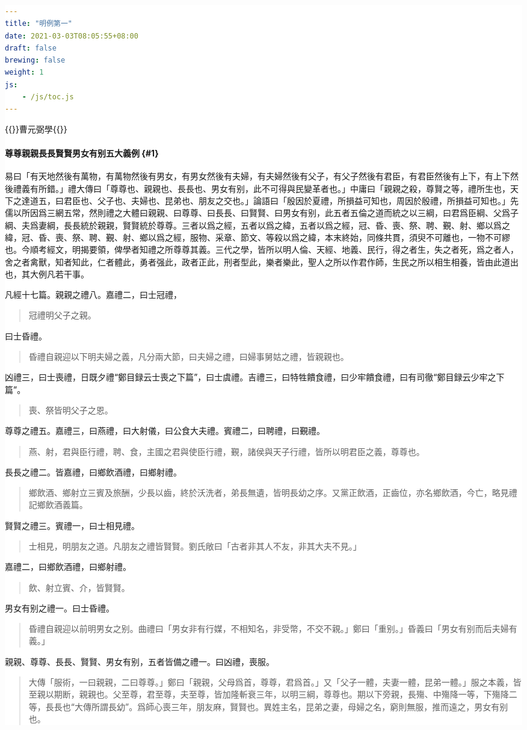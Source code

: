 ```yaml
---
title: "明例第一"
date: 2021-03-03T08:05:55+08:00
draft: false
brewing: false
weight: 1
js:
    - /js/toc.js
---
```



{{<subtitle>}}曹元弼學{{</subtitle>}}


#### 尊尊親親長長賢賢男女有别五大義例 {#1}

易曰「有天地然後有萬物，有萬物然後有男女，有男女然後有夫婦，有夫婦然後有父子，有父子然後有君臣，有君臣然後有上下，有上下然後禮義有所錯。」禮大傳曰「尊尊也、親親也、長長也、男女有别，此不可得與民變革者也。」中庸曰「親親之殺，尊賢之等，禮所生也，天下之達道五，曰君臣也、父子也、夫婦也、昆弟也、朋友之交也。」論語曰「殷因於夏禮，所損益可知也，周因於殷禮，所損益可知也。」先儒以所因爲三網五常，然則禮之大體曰親親、曰尊尊、曰長長、曰賢賢、曰男女有别，此五者五倫之道而統之以三綱，曰君爲臣綱、父爲子綱、夫爲妻綱，長長統於親親，賢賢統於尊尊。三者以爲之經，五者以爲之緯，五者以爲之經，冠、昏、喪、祭、聘、覲、射、鄉以爲之緯，冠、昏、喪、祭、聘、覲、射、鄉以爲之經，服物、采章、節文、等殺以爲之緯，本末終始，同條共貫，須臾不可離也，一物不可繆也。今順考經文，明揭要領，俾學者知禮之所尊尊其義。三代之學，皆所以明人倫、天經、地義、民行，得之者生，失之者死，爲之者人，舍之者禽獸，知者知此，仁者體此，勇者强此，政者正此，刑者型此，樂者樂此，聖人之所以作君作師，生民之所以相生相養，皆由此道出也，其大例凡若干事。

凡經十七篇。親親之禮八。嘉禮二，曰士冠禮，

> 冠禮明父子之親。

曰士昏禮。

> 昏禮自親迎以下明夫婦之義，凡分兩大節，曰夫婦之禮，曰婦事舅姑之禮，皆親親也。

凶禮三，曰士喪禮，日既夕禮<q>鄭目録云士喪之下篇</q>，曰士虞禮。吉禮三，曰特牲饋食禮，曰少牢饋食禮，曰有司徹<q>鄭目録云少牢之下篇</q>。

> 喪、祭皆明父子之恩。

尊尊之禮五。嘉禮三，曰燕禮，曰大射儀，曰公食大夫禮。賓禮二，曰聘禮，曰覲禮。

> 燕、射，君與臣行禮，聘、食，主國之君與使臣行禮，覲，諸侯與天子行禮，皆所以明君臣之義，尊尊也。

長長之禮二。皆嘉禮，曰鄉飲酒禮，曰鄉射禮。

> 鄉飲酒、鄉射立三賓及旅酬，少長以齒，終於沃洗者，弟長無遺，皆明長幼之序。又黨正飲酒，正齒位，亦名鄉飲酒，今亡，略見禮記鄉飲酒義篇。

賢賢之禮三。賓禮一，曰士相見禮。

> 士相見，明朋友之道。凡朋友之禮皆賢賢。劉氏敞曰「古者非其人不友，非其大夫不見。」

嘉禮二，曰鄉飲酒禮，曰鄉射禮。

> 飲、射立賓、介，皆賢賢。

男女有别之禮一。曰士昏禮。

> 昏禮自親迎以前明男女之别。曲禮曰「男女非有行媒，不相知名，非受幣，不交不親。」鄭曰「重别。」昏義曰「男女有别而后夫婦有義。」

親親、尊尊、長長、賢賢、男女有别，五者皆備之禮一。曰凶禮，喪服。

> 大傳「服術，一曰親親，二曰尊尊。」鄭曰「親親，父母爲首，尊尊，君爲首。」又「父子一體，夫妻一體，昆弟一體。」服之本義，皆至親以期断，親親也。父至尊，君至尊，夫至尊，皆加隆斬衰三年，以明三綱，尊尊也。期以下旁親，長殤、中殤降一等，下殤降二等，長長也<q>大傳所謂長幼</q>。爲師心喪三年，朋友麻，賢賢也。異姓主名，昆弟之妻，母婦之名，窮則無服，推而遠之，男女有别也。
